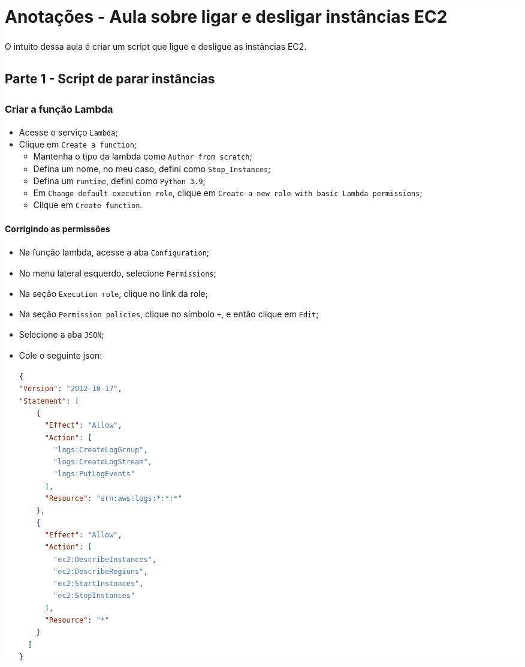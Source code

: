 # **Anotações - Aula sobre ligar e desligar instâncias EC2**

O intuito dessa aula é criar um script que ligue e desligue as instâncias EC2.

## **Parte 1 - Script de parar instâncias**

### **Criar a função Lambda**

- Acesse o serviço `Lambda`;
- Clique em `Create a function`;
  - Mantenha o tipo da lambda como `Author from scratch`;
  - Defina um nome, no meu caso, defini como `Stop_Instances`;
  - Defina um `runtime`, defini como `Python 3.9`;
  - Em `Change default execution role`, clique em `Create a new role with basic Lambda permissions`;
  - Clique em `Create function`.

#### **Corrigindo as permissões**

- Na função lambda, acesse a aba `Configuration`;
- No menu lateral esquerdo, selecione `Permissions`;
- Na seção `Execution role`, clique no link da role;
- Na seção `Permission policies`, clique no símbolo `+`, e então clique em `Edit`;
- Selecione a aba `JSON`;
- Cole o seguinte json:
  
  ```json
  {
  "Version": "2012-10-17",
  "Statement": [
      {
        "Effect": "Allow",
        "Action": [
          "logs:CreateLogGroup",
          "logs:CreateLogStream",
          "logs:PutLogEvents"
        ],
        "Resource": "arn:aws:logs:*:*:*"
      },
      {
        "Effect": "Allow",
        "Action": [
          "ec2:DescribeInstances",
          "ec2:DescribeRegions",
          "ec2:StartInstances",
          "ec2:StopInstances"
        ],
        "Resource": "*"
      }
    ]
  }
  ```
